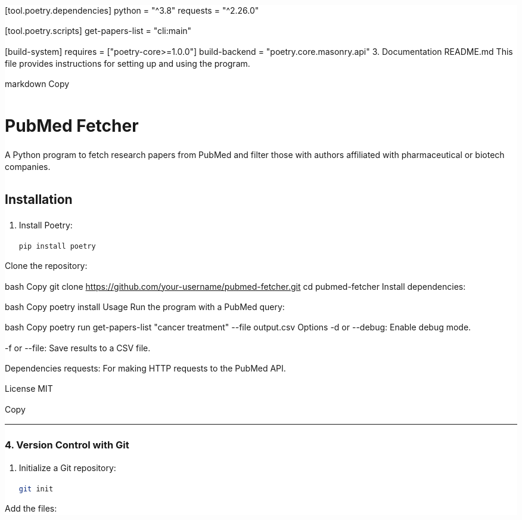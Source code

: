 [tool.poetry.dependencies]
python = "^3.8"
requests = "^2.26.0"

[tool.poetry.scripts]
get-papers-list = "cli:main"

[build-system]
requires = ["poetry-core>=1.0.0"]
build-backend = "poetry.core.masonry.api"
3. Documentation
README.md
This file provides instructions for setting up and using the program.

markdown
Copy
# PubMed Fetcher

A Python program to fetch research papers from PubMed and filter those with authors affiliated with pharmaceutical or biotech companies.

## Installation

1. Install Poetry:
   ```bash
   pip install poetry
Clone the repository:

bash
Copy
git clone https://github.com/your-username/pubmed-fetcher.git
cd pubmed-fetcher
Install dependencies:

bash
Copy
poetry install
Usage
Run the program with a PubMed query:

bash
Copy
poetry run get-papers-list "cancer treatment" --file output.csv
Options
-d or --debug: Enable debug mode.

-f or --file: Save results to a CSV file.

Dependencies
requests: For making HTTP requests to the PubMed API.

License
MIT

Copy

---

### **4. Version Control with Git**

1. Initialize a Git repository:
   ```bash
   git init
Add the files:
   ```